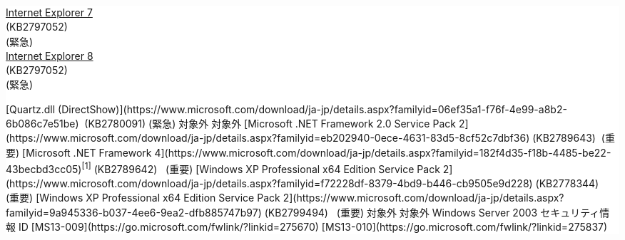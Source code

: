[Internet Explorer 7](https://www.microsoft.com/download/ja-jp/details.aspx?familyid=b042e717-bf4e-44a1-a1ba-6359bf551e8e)  
(KB2797052)  
(緊急)  
[Internet Explorer 8](https://www.microsoft.com/download/ja-jp/details.aspx?familyid=c8618c96-25c0-415b-b147-5713ec5ab5b1)  
(KB2797052)  
(緊急)
</td>
<td style="border:1px solid black;">
[Quartz.dll (DirectShow)](https://www.microsoft.com/download/ja-jp/details.aspx?familyid=06ef35a1-f76f-4e99-a8b2-6b086c7e51be)   
(KB2780091)  
(緊急)
</td>
<td style="border:1px solid black;">
対象外
</td>
<td style="border:1px solid black;">
対象外
</td>
<td style="border:1px solid black;">
[Microsoft .NET Framework 2.0 Service Pack 2](https://www.microsoft.com/download/ja-jp/details.aspx?familyid=eb202940-0ece-4631-83d5-8cf52c7dbf36)  
(KB2789643)   
(重要)  
[Microsoft .NET Framework 4](https://www.microsoft.com/download/ja-jp/details.aspx?familyid=182f4d35-f18b-4485-be22-43becbd3cc05)<sup>[1]</sup>
(KB2789642)    
(重要)
</td>
<td style="border:1px solid black;">
[Windows XP Professional x64 Edition Service Pack 2](https://www.microsoft.com/download/ja-jp/details.aspx?familyid=f72228df-8379-4bd9-b446-cb9505e9d228)  
(KB2778344)    
(重要)
</td>
<td style="border:1px solid black;">
[Windows XP Professional x64 Edition Service Pack 2](https://www.microsoft.com/download/ja-jp/details.aspx?familyid=9a945336-b037-4ee6-9ea2-dfb885747b97)  
(KB2799494)    
(重要)
</td>
<td style="border:1px solid black;">
対象外
</td>
<td style="border:1px solid black;">
対象外
</td>
</tr>
<tr>
<th colspan="11">
Windows Server 2003
</th>
</tr>
<tr>
<td style="border:1px solid black;">
セキュリティ情報 ID
</td>
<td style="border:1px solid black;">
[MS13-009](https://go.microsoft.com/fwlink/?linkid=275670)
</td>
<td style="border:1px solid black;">
[MS13-010](https://go.microsoft.com/fwlink/?linkid=275837)